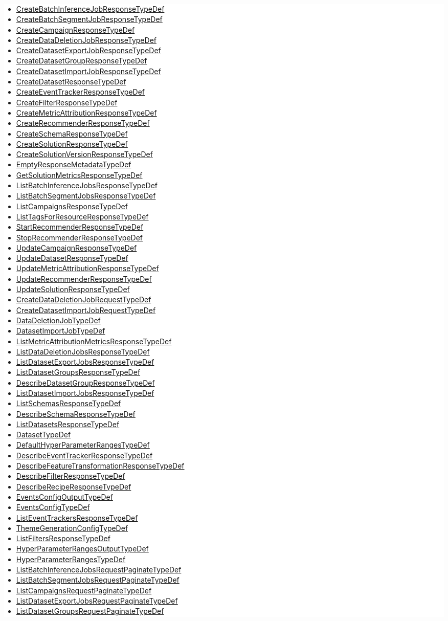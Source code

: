 - [CreateBatchInferenceJobResponseTypeDef](./type_defs.md#createbatchinferencejobresponsetypedef)
- [CreateBatchSegmentJobResponseTypeDef](./type_defs.md#createbatchsegmentjobresponsetypedef)
- [CreateCampaignResponseTypeDef](./type_defs.md#createcampaignresponsetypedef)
- [CreateDataDeletionJobResponseTypeDef](./type_defs.md#createdatadeletionjobresponsetypedef)
- [CreateDatasetExportJobResponseTypeDef](./type_defs.md#createdatasetexportjobresponsetypedef)
- [CreateDatasetGroupResponseTypeDef](./type_defs.md#createdatasetgroupresponsetypedef)
- [CreateDatasetImportJobResponseTypeDef](./type_defs.md#createdatasetimportjobresponsetypedef)
- [CreateDatasetResponseTypeDef](./type_defs.md#createdatasetresponsetypedef)
- [CreateEventTrackerResponseTypeDef](./type_defs.md#createeventtrackerresponsetypedef)
- [CreateFilterResponseTypeDef](./type_defs.md#createfilterresponsetypedef)
- [CreateMetricAttributionResponseTypeDef](./type_defs.md#createmetricattributionresponsetypedef)
- [CreateRecommenderResponseTypeDef](./type_defs.md#createrecommenderresponsetypedef)
- [CreateSchemaResponseTypeDef](./type_defs.md#createschemaresponsetypedef)
- [CreateSolutionResponseTypeDef](./type_defs.md#createsolutionresponsetypedef)
- [CreateSolutionVersionResponseTypeDef](./type_defs.md#createsolutionversionresponsetypedef)
- [EmptyResponseMetadataTypeDef](./type_defs.md#emptyresponsemetadatatypedef)
- [GetSolutionMetricsResponseTypeDef](./type_defs.md#getsolutionmetricsresponsetypedef)
- [ListBatchInferenceJobsResponseTypeDef](./type_defs.md#listbatchinferencejobsresponsetypedef)
- [ListBatchSegmentJobsResponseTypeDef](./type_defs.md#listbatchsegmentjobsresponsetypedef)
- [ListCampaignsResponseTypeDef](./type_defs.md#listcampaignsresponsetypedef)
- [ListTagsForResourceResponseTypeDef](./type_defs.md#listtagsforresourceresponsetypedef)
- [StartRecommenderResponseTypeDef](./type_defs.md#startrecommenderresponsetypedef)
- [StopRecommenderResponseTypeDef](./type_defs.md#stoprecommenderresponsetypedef)
- [UpdateCampaignResponseTypeDef](./type_defs.md#updatecampaignresponsetypedef)
- [UpdateDatasetResponseTypeDef](./type_defs.md#updatedatasetresponsetypedef)
- [UpdateMetricAttributionResponseTypeDef](./type_defs.md#updatemetricattributionresponsetypedef)
- [UpdateRecommenderResponseTypeDef](./type_defs.md#updaterecommenderresponsetypedef)
- [UpdateSolutionResponseTypeDef](./type_defs.md#updatesolutionresponsetypedef)
- [CreateDataDeletionJobRequestTypeDef](./type_defs.md#createdatadeletionjobrequesttypedef)
- [CreateDatasetImportJobRequestTypeDef](./type_defs.md#createdatasetimportjobrequesttypedef)
- [DataDeletionJobTypeDef](./type_defs.md#datadeletionjobtypedef)
- [DatasetImportJobTypeDef](./type_defs.md#datasetimportjobtypedef)
- [ListMetricAttributionMetricsResponseTypeDef](./type_defs.md#listmetricattributionmetricsresponsetypedef)
- [ListDataDeletionJobsResponseTypeDef](./type_defs.md#listdatadeletionjobsresponsetypedef)
- [ListDatasetExportJobsResponseTypeDef](./type_defs.md#listdatasetexportjobsresponsetypedef)
- [ListDatasetGroupsResponseTypeDef](./type_defs.md#listdatasetgroupsresponsetypedef)
- [DescribeDatasetGroupResponseTypeDef](./type_defs.md#describedatasetgroupresponsetypedef)
- [ListDatasetImportJobsResponseTypeDef](./type_defs.md#listdatasetimportjobsresponsetypedef)
- [ListSchemasResponseTypeDef](./type_defs.md#listschemasresponsetypedef)
- [DescribeSchemaResponseTypeDef](./type_defs.md#describeschemaresponsetypedef)
- [ListDatasetsResponseTypeDef](./type_defs.md#listdatasetsresponsetypedef)
- [DatasetTypeDef](./type_defs.md#datasettypedef)
- [DefaultHyperParameterRangesTypeDef](./type_defs.md#defaulthyperparameterrangestypedef)
- [DescribeEventTrackerResponseTypeDef](./type_defs.md#describeeventtrackerresponsetypedef)
- [DescribeFeatureTransformationResponseTypeDef](./type_defs.md#describefeaturetransformationresponsetypedef)
- [DescribeFilterResponseTypeDef](./type_defs.md#describefilterresponsetypedef)
- [DescribeRecipeResponseTypeDef](./type_defs.md#describereciperesponsetypedef)
- [EventsConfigOutputTypeDef](./type_defs.md#eventsconfigoutputtypedef)
- [EventsConfigTypeDef](./type_defs.md#eventsconfigtypedef)
- [ListEventTrackersResponseTypeDef](./type_defs.md#listeventtrackersresponsetypedef)
- [ThemeGenerationConfigTypeDef](./type_defs.md#themegenerationconfigtypedef)
- [ListFiltersResponseTypeDef](./type_defs.md#listfiltersresponsetypedef)
- [HyperParameterRangesOutputTypeDef](./type_defs.md#hyperparameterrangesoutputtypedef)
- [HyperParameterRangesTypeDef](./type_defs.md#hyperparameterrangestypedef)
- [ListBatchInferenceJobsRequestPaginateTypeDef](./type_defs.md#listbatchinferencejobsrequestpaginatetypedef)
- [ListBatchSegmentJobsRequestPaginateTypeDef](./type_defs.md#listbatchsegmentjobsrequestpaginatetypedef)
- [ListCampaignsRequestPaginateTypeDef](./type_defs.md#listcampaignsrequestpaginatetypedef)
- [ListDatasetExportJobsRequestPaginateTypeDef](./type_defs.md#listdatasetexportjobsrequestpaginatetypedef)
- [ListDatasetGroupsRequestPaginateTypeDef](./type_defs.md#listdatasetgroupsrequestpaginatetypedef)